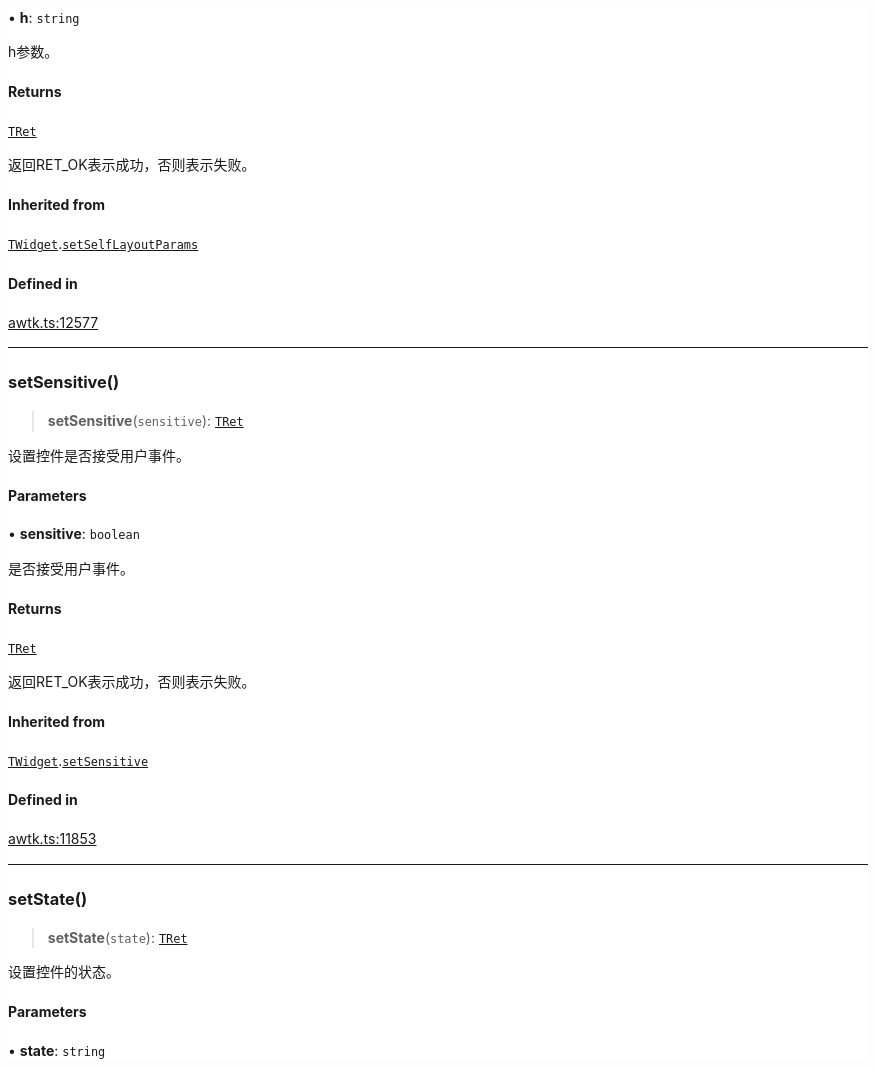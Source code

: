 • **h**: `string`

h参数。

#### Returns

[`TRet`](../enumerations/TRet.md)

返回RET_OK表示成功，否则表示失败。

#### Inherited from

[`TWidget`](TWidget.md).[`setSelfLayoutParams`](TWidget.md#setselflayoutparams)

#### Defined in

[awtk.ts:12577](https://github.com/zlgopen/awtk-binding/blob/f59cb588237dd9223284af0eed269ac285d66f8b/tools/code_gen/js/output/awtk.ts#L12577)

***

### setSensitive()

> **setSensitive**(`sensitive`): [`TRet`](../enumerations/TRet.md)

设置控件是否接受用户事件。

#### Parameters

• **sensitive**: `boolean`

是否接受用户事件。

#### Returns

[`TRet`](../enumerations/TRet.md)

返回RET_OK表示成功，否则表示失败。

#### Inherited from

[`TWidget`](TWidget.md).[`setSensitive`](TWidget.md#setsensitive)

#### Defined in

[awtk.ts:11853](https://github.com/zlgopen/awtk-binding/blob/f59cb588237dd9223284af0eed269ac285d66f8b/tools/code_gen/js/output/awtk.ts#L11853)

***

### setState()

> **setState**(`state`): [`TRet`](../enumerations/TRet.md)

设置控件的状态。

#### Parameters

• **state**: `string`
